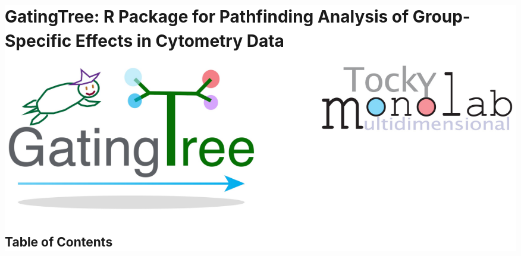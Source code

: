 # GatingTree: R Package for Pathfinding Analysis of Group-Specific Effects in Cytometry Data 

<img src="vignettes/assets/MonoLab.jpg" alt="MonoTockyLab Logo" align="right" width="40%">
<img src="vignettes/assets/GatingTree_logo.jpg" alt="GatingTree Logo" align="center" width="50%">

## Table of Contents
